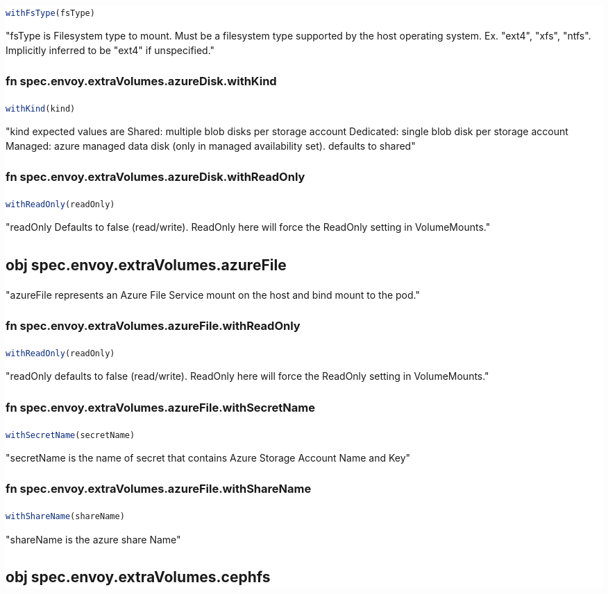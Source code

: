 ```ts
withFsType(fsType)
```

"fsType is Filesystem type to mount. Must be a filesystem type supported by the host operating system. Ex. \"ext4\", \"xfs\", \"ntfs\". Implicitly inferred to be \"ext4\" if unspecified."

### fn spec.envoy.extraVolumes.azureDisk.withKind

```ts
withKind(kind)
```

"kind expected values are Shared: multiple blob disks per storage account  Dedicated: single blob disk per storage account  Managed: azure managed data disk (only in managed availability set). defaults to shared"

### fn spec.envoy.extraVolumes.azureDisk.withReadOnly

```ts
withReadOnly(readOnly)
```

"readOnly Defaults to false (read/write). ReadOnly here will force the ReadOnly setting in VolumeMounts."

## obj spec.envoy.extraVolumes.azureFile

"azureFile represents an Azure File Service mount on the host and bind mount to the pod."

### fn spec.envoy.extraVolumes.azureFile.withReadOnly

```ts
withReadOnly(readOnly)
```

"readOnly defaults to false (read/write). ReadOnly here will force the ReadOnly setting in VolumeMounts."

### fn spec.envoy.extraVolumes.azureFile.withSecretName

```ts
withSecretName(secretName)
```

"secretName is the  name of secret that contains Azure Storage Account Name and Key"

### fn spec.envoy.extraVolumes.azureFile.withShareName

```ts
withShareName(shareName)
```

"shareName is the azure share Name"

## obj spec.envoy.extraVolumes.cephfs
